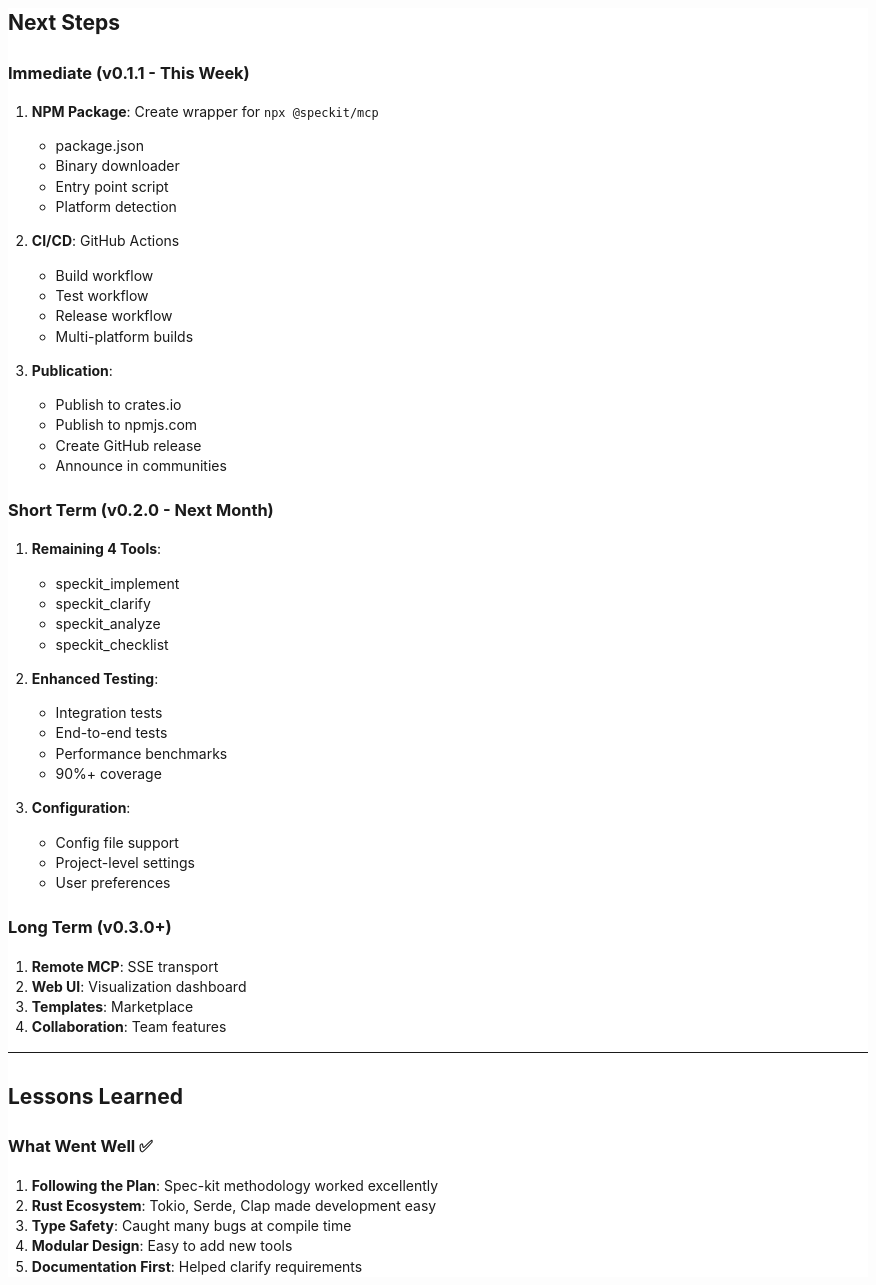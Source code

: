
## Next Steps

### Immediate (v0.1.1 - This Week)
1. **NPM Package**: Create wrapper for `npx @speckit/mcp`
   - package.json
   - Binary downloader
   - Entry point script
   - Platform detection

2. **CI/CD**: GitHub Actions
   - Build workflow
   - Test workflow
   - Release workflow
   - Multi-platform builds

3. **Publication**:
   - Publish to crates.io
   - Publish to npmjs.com
   - Create GitHub release
   - Announce in communities

### Short Term (v0.2.0 - Next Month)
1. **Remaining 4 Tools**:
   - speckit_implement
   - speckit_clarify
   - speckit_analyze
   - speckit_checklist

2. **Enhanced Testing**:
   - Integration tests
   - End-to-end tests
   - Performance benchmarks
   - 90%+ coverage

3. **Configuration**:
   - Config file support
   - Project-level settings
   - User preferences

### Long Term (v0.3.0+)
1. **Remote MCP**: SSE transport
2. **Web UI**: Visualization dashboard
3. **Templates**: Marketplace
4. **Collaboration**: Team features

---

## Lessons Learned

### What Went Well ✅
1. **Following the Plan**: Spec-kit methodology worked excellently
2. **Rust Ecosystem**: Tokio, Serde, Clap made development easy
3. **Type Safety**: Caught many bugs at compile time
4. **Modular Design**: Easy to add new tools
5. **Documentation First**: Helped clarify requirements
